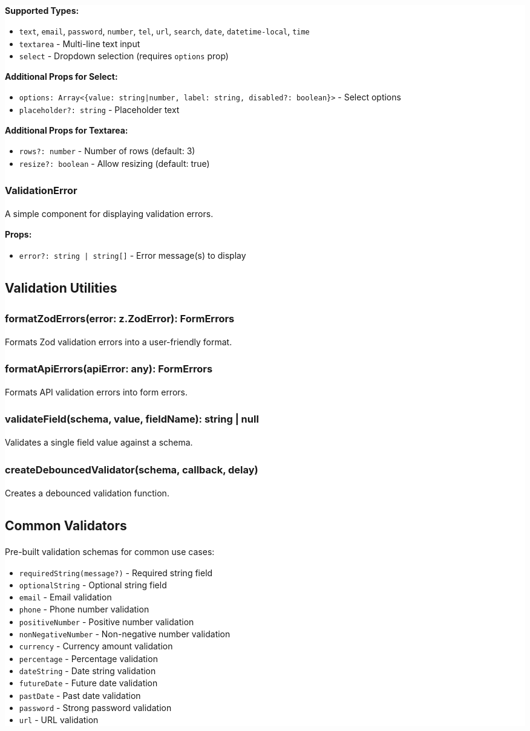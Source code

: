 **Supported Types:**
- `text`, `email`, `password`, `number`, `tel`, `url`, `search`, `date`, `datetime-local`, `time`
- `textarea` - Multi-line text input
- `select` - Dropdown selection (requires `options` prop)

**Additional Props for Select:**
- `options: Array<{value: string|number, label: string, disabled?: boolean}>` - Select options
- `placeholder?: string` - Placeholder text

**Additional Props for Textarea:**
- `rows?: number` - Number of rows (default: 3)
- `resize?: boolean` - Allow resizing (default: true)

### ValidationError

A simple component for displaying validation errors.

**Props:**
- `error?: string | string[]` - Error message(s) to display

## Validation Utilities

### formatZodErrors(error: z.ZodError): FormErrors

Formats Zod validation errors into a user-friendly format.

### formatApiErrors(apiError: any): FormErrors

Formats API validation errors into form errors.

### validateField(schema, value, fieldName): string | null

Validates a single field value against a schema.

### createDebouncedValidator(schema, callback, delay)

Creates a debounced validation function.

## Common Validators

Pre-built validation schemas for common use cases:

- `requiredString(message?)` - Required string field
- `optionalString` - Optional string field
- `email` - Email validation
- `phone` - Phone number validation
- `positiveNumber` - Positive number validation
- `nonNegativeNumber` - Non-negative number validation
- `currency` - Currency amount validation
- `percentage` - Percentage validation
- `dateString` - Date string validation
- `futureDate` - Future date validation
- `pastDate` - Past date validation
- `password` - Strong password validation
- `url` - URL validation
